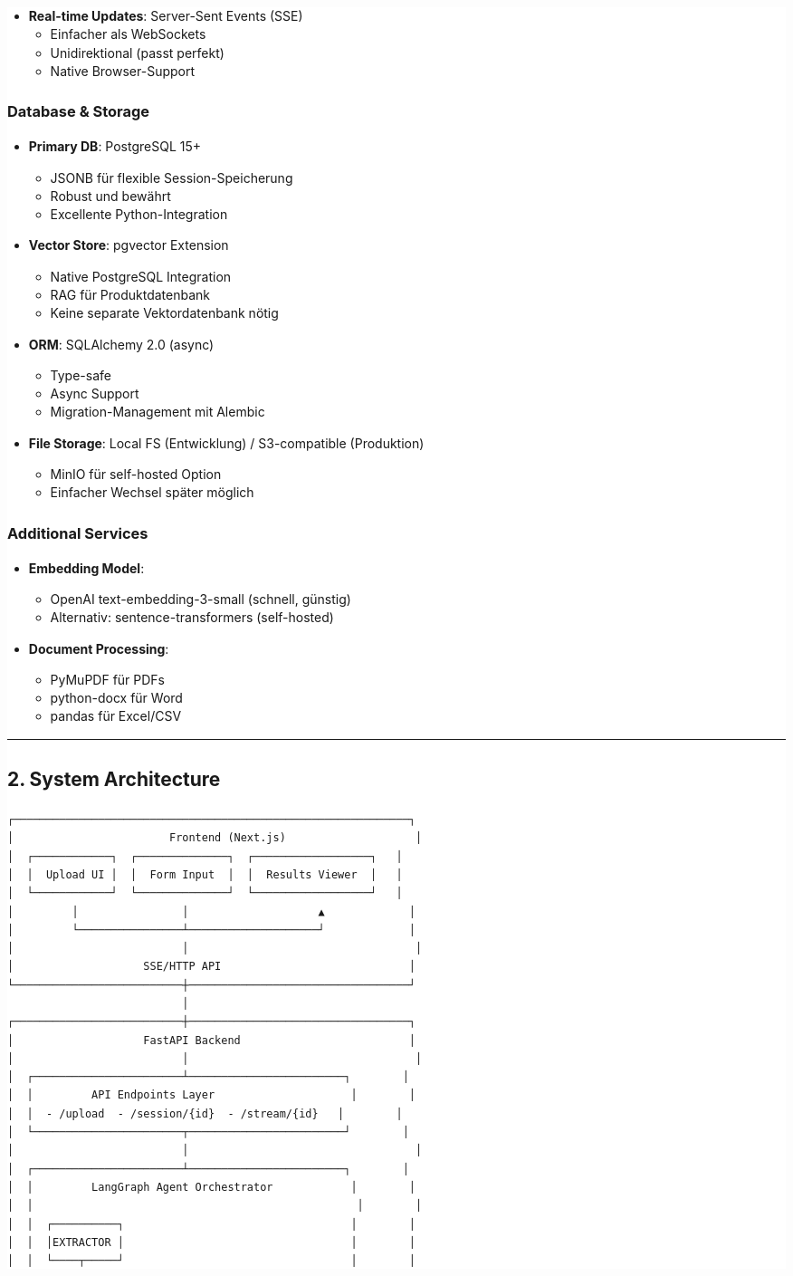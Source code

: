 - **Real-time Updates**: Server-Sent Events (SSE)
  - Einfacher als WebSockets
  - Unidirektional (passt perfekt)
  - Native Browser-Support

### Database & Storage
- **Primary DB**: PostgreSQL 15+
  - JSONB für flexible Session-Speicherung
  - Robust und bewährt
  - Excellente Python-Integration

- **Vector Store**: pgvector Extension
  - Native PostgreSQL Integration
  - RAG für Produktdatenbank
  - Keine separate Vektordatenbank nötig

- **ORM**: SQLAlchemy 2.0 (async)
  - Type-safe
  - Async Support
  - Migration-Management mit Alembic

- **File Storage**: Local FS (Entwicklung) / S3-compatible (Produktion)
  - MinIO für self-hosted Option
  - Einfacher Wechsel später möglich

### Additional Services
- **Embedding Model**: 
  - OpenAI text-embedding-3-small (schnell, günstig)
  - Alternativ: sentence-transformers (self-hosted)

- **Document Processing**:
  - PyMuPDF für PDFs
  - python-docx für Word
  - pandas für Excel/CSV

---

## 2. System Architecture

```
┌─────────────────────────────────────────────────────────────┐
│                        Frontend (Next.js)                    │
│  ┌────────────┐  ┌──────────────┐  ┌──────────────────┐   │
│  │  Upload UI │  │  Form Input  │  │  Results Viewer  │   │
│  └────────────┘  └──────────────┘  └──────────────────┘   │
│         │                │                    ▲             │
│         └────────────────┴────────────────────┘             │
│                          │                                   │
│                    SSE/HTTP API                             │
└──────────────────────────┼──────────────────────────────────┘
                           │
┌──────────────────────────┼──────────────────────────────────┐
│                    FastAPI Backend                          │
│                          │                                   │
│  ┌───────────────────────┴────────────────────────┐        │
│  │         API Endpoints Layer                     │        │
│  │  - /upload  - /session/{id}  - /stream/{id}   │        │
│  └───────────────────────┬────────────────────────┘        │
│                          │                                   │
│  ┌───────────────────────┴────────────────────────┐        │
│  │         LangGraph Agent Orchestrator            │        │
│  │                                                  │        │
│  │  ┌──────────┐                                   │        │
│  │  │EXTRACTOR │                                   │        │
│  │  └────┬─────┘                                   │        │
```